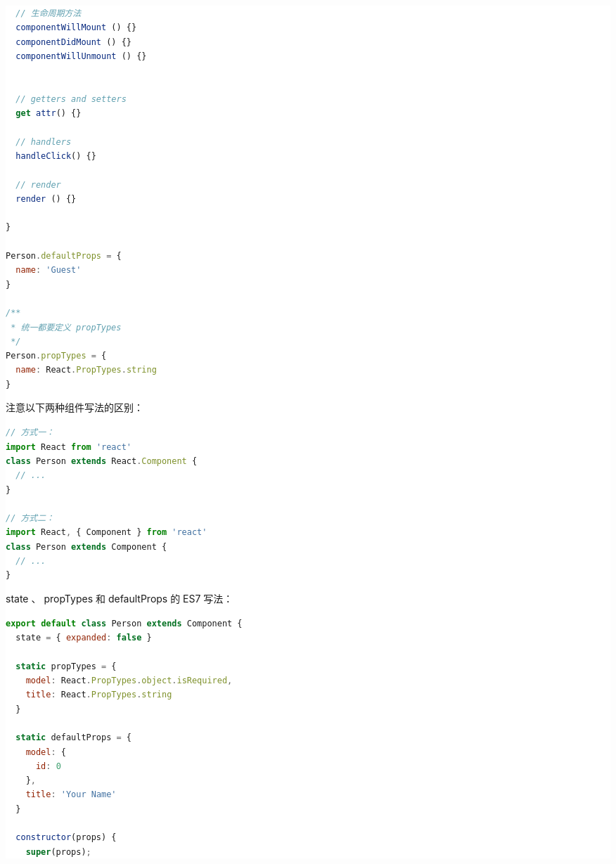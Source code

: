 ``` js
  // 生命周期方法
  componentWillMount () {}
  componentDidMount () {}
  componentWillUnmount () {}
  

  // getters and setters
  get attr() {}

  // handlers
  handleClick() {}

  // render
  render () {}

}

Person.defaultProps = {
  name: 'Guest'
}

/**
 * 统一都要定义 propTypes
 */
Person.propTypes = {
  name: React.PropTypes.string
}
```

注意以下两种组件写法的区别：

``` js
// 方式一：
import React from 'react'
class Person extends React.Component {
  // ...
}

// 方式二：
import React, { Component } from 'react'
class Person extends Component {
  // ...
}
```

state 、 propTypes 和 defaultProps 的 ES7 写法：

``` js
export default class Person extends Component {
  state = { expanded: false }
    
  static propTypes = {
    model: React.PropTypes.object.isRequired,
    title: React.PropTypes.string
  }

  static defaultProps = {
    model: {
      id: 0
    },
    title: 'Your Name'
  }
  
  constructor(props) {
    super(props);
```